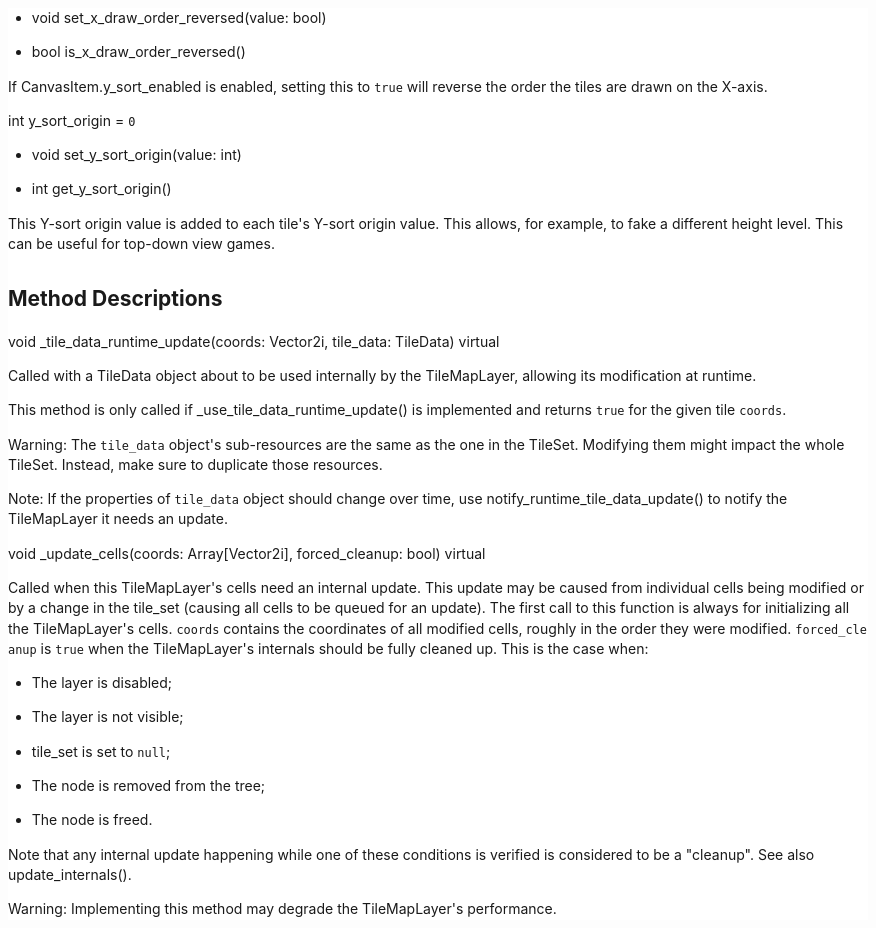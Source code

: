   * void set_x_draw_order_reversed(value: bool)

  * bool is_x_draw_order_reversed()

If CanvasItem.y_sort_enabled is enabled, setting this to `true` will reverse
the order the tiles are drawn on the X-axis.

int y_sort_origin = `0`

  * void set_y_sort_origin(value: int)

  * int get_y_sort_origin()

This Y-sort origin value is added to each tile's Y-sort origin value. This
allows, for example, to fake a different height level. This can be useful for
top-down view games.

## Method Descriptions

void _tile_data_runtime_update(coords: Vector2i, tile_data: TileData) virtual

Called with a TileData object about to be used internally by the TileMapLayer,
allowing its modification at runtime.

This method is only called if _use_tile_data_runtime_update() is implemented
and returns `true` for the given tile `coords`.

Warning: The `tile_data` object's sub-resources are the same as the one in the
TileSet. Modifying them might impact the whole TileSet. Instead, make sure to
duplicate those resources.

Note: If the properties of `tile_data` object should change over time, use
notify_runtime_tile_data_update() to notify the TileMapLayer it needs an
update.

void _update_cells(coords: Array[Vector2i], forced_cleanup: bool) virtual

Called when this TileMapLayer's cells need an internal update. This update may
be caused from individual cells being modified or by a change in the tile_set
(causing all cells to be queued for an update). The first call to this
function is always for initializing all the TileMapLayer's cells. `coords`
contains the coordinates of all modified cells, roughly in the order they were
modified. `forced_cleanup` is `true` when the TileMapLayer's internals should
be fully cleaned up. This is the case when:

  * The layer is disabled;

  * The layer is not visible;

  * tile_set is set to `null`;

  * The node is removed from the tree;

  * The node is freed.

Note that any internal update happening while one of these conditions is
verified is considered to be a "cleanup". See also update_internals().

Warning: Implementing this method may degrade the TileMapLayer's performance.
